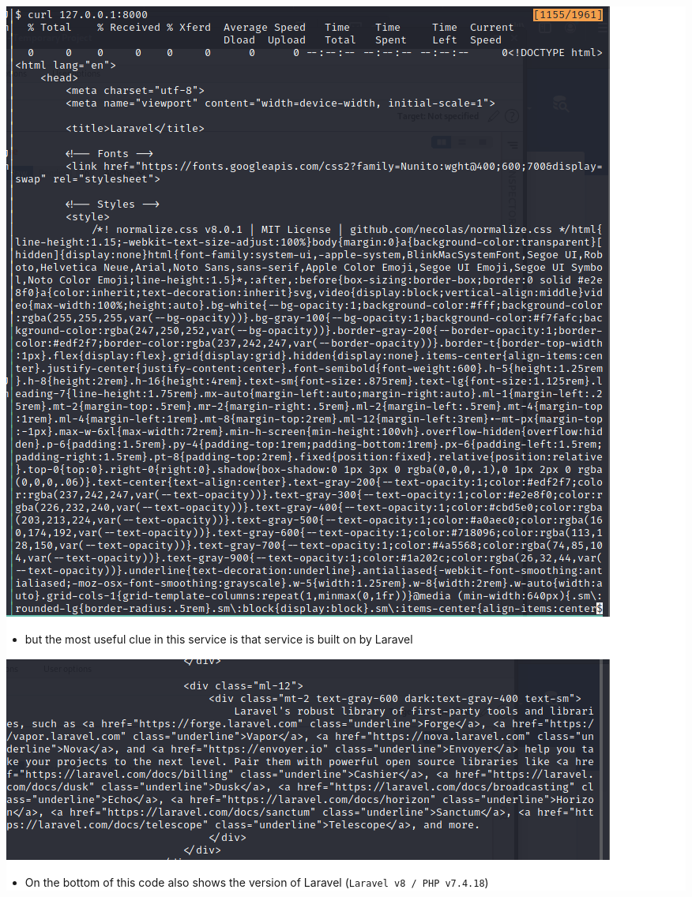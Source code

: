 ![](./IMG/29.png)
- but the most useful clue in this service is that service is built on by Laravel 

![](./IMG/30.png)
- On the bottom of this code also shows the version of Laravel (```Laravel v8 / PHP v7.4.18```)
